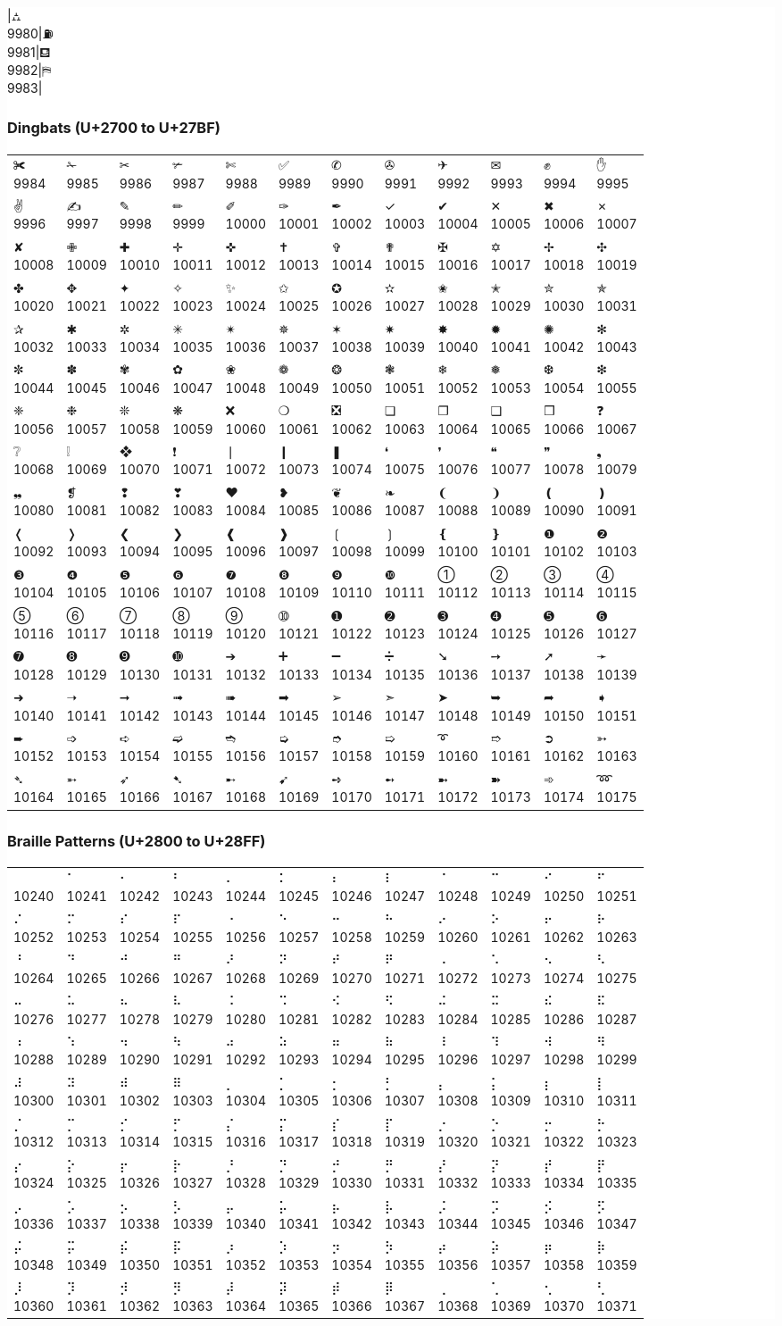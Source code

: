 |⛼  <br>9980|⛽  <br>9981|⛾  <br>9982|⛿  <br>9983|

### Dingbats (U+2700 to U+27BF)

|   |   |   |   |   |   |   |   |   |   |   |   |
|---|---|---|---|---|---|---|---|---|---|---|---|
|✀  <br>9984|✁  <br>9985|✂  <br>9986|✃  <br>9987|✄  <br>9988|✅  <br>9989|✆  <br>9990|✇  <br>9991|✈  <br>9992|✉  <br>9993|✊  <br>9994|✋  <br>9995|
|✌  <br>9996|✍  <br>9997|✎  <br>9998|✏  <br>9999|✐  <br>10000|✑  <br>10001|✒  <br>10002|✓  <br>10003|✔  <br>10004|✕  <br>10005|✖  <br>10006|✗  <br>10007|
|✘  <br>10008|✙  <br>10009|✚  <br>10010|✛  <br>10011|✜  <br>10012|✝  <br>10013|✞  <br>10014|✟  <br>10015|✠  <br>10016|✡  <br>10017|✢  <br>10018|✣  <br>10019|
|✤  <br>10020|✥  <br>10021|✦  <br>10022|✧  <br>10023|✨  <br>10024|✩  <br>10025|✪  <br>10026|✫  <br>10027|✬  <br>10028|✭  <br>10029|✮  <br>10030|✯  <br>10031|
|✰  <br>10032|✱  <br>10033|✲  <br>10034|✳  <br>10035|✴  <br>10036|✵  <br>10037|✶  <br>10038|✷  <br>10039|✸  <br>10040|✹  <br>10041|✺  <br>10042|✻  <br>10043|
|✼  <br>10044|✽  <br>10045|✾  <br>10046|✿  <br>10047|❀  <br>10048|❁  <br>10049|❂  <br>10050|❃  <br>10051|❄  <br>10052|❅  <br>10053|❆  <br>10054|❇  <br>10055|
|❈  <br>10056|❉  <br>10057|❊  <br>10058|❋  <br>10059|❌  <br>10060|❍  <br>10061|❎  <br>10062|❏  <br>10063|❐  <br>10064|❑  <br>10065|❒  <br>10066|❓  <br>10067|
|❔  <br>10068|❕  <br>10069|❖  <br>10070|❗  <br>10071|❘  <br>10072|❙  <br>10073|❚  <br>10074|❛  <br>10075|❜  <br>10076|❝  <br>10077|❞  <br>10078|❟  <br>10079|
|❠  <br>10080|❡  <br>10081|❢  <br>10082|❣  <br>10083|❤  <br>10084|❥  <br>10085|❦  <br>10086|❧  <br>10087|❨  <br>10088|❩  <br>10089|❪  <br>10090|❫  <br>10091|
|❬  <br>10092|❭  <br>10093|❮  <br>10094|❯  <br>10095|❰  <br>10096|❱  <br>10097|❲  <br>10098|❳  <br>10099|❴  <br>10100|❵  <br>10101|❶  <br>10102|❷  <br>10103|
|❸  <br>10104|❹  <br>10105|❺  <br>10106|❻  <br>10107|❼  <br>10108|❽  <br>10109|❾  <br>10110|❿  <br>10111|➀  <br>10112|➁  <br>10113|➂  <br>10114|➃  <br>10115|
|➄  <br>10116|➅  <br>10117|➆  <br>10118|➇  <br>10119|➈  <br>10120|➉  <br>10121|➊  <br>10122|➋  <br>10123|➌  <br>10124|➍  <br>10125|➎  <br>10126|➏  <br>10127|
|➐  <br>10128|➑  <br>10129|➒  <br>10130|➓  <br>10131|➔  <br>10132|➕  <br>10133|➖  <br>10134|➗  <br>10135|➘  <br>10136|➙  <br>10137|➚  <br>10138|➛  <br>10139|
|➜  <br>10140|➝  <br>10141|➞  <br>10142|➟  <br>10143|➠  <br>10144|➡  <br>10145|➢  <br>10146|➣  <br>10147|➤  <br>10148|➥  <br>10149|➦  <br>10150|➧  <br>10151|
|➨  <br>10152|➩  <br>10153|➪  <br>10154|➫  <br>10155|➬  <br>10156|➭  <br>10157|➮  <br>10158|➯  <br>10159|➰  <br>10160|➱  <br>10161|➲  <br>10162|➳  <br>10163|
|➴  <br>10164|➵  <br>10165|➶  <br>10166|➷  <br>10167|➸  <br>10168|➹  <br>10169|➺  <br>10170|➻  <br>10171|➼  <br>10172|➽  <br>10173|➾  <br>10174|➿  <br>10175|

### Braille Patterns (U+2800 to U+28FF)

|   |   |   |   |   |   |   |   |   |   |   |   |
|---|---|---|---|---|---|---|---|---|---|---|---|
|⠀  <br>10240|⠁  <br>10241|⠂  <br>10242|⠃  <br>10243|⠄  <br>10244|⠅  <br>10245|⠆  <br>10246|⠇  <br>10247|⠈  <br>10248|⠉  <br>10249|⠊  <br>10250|⠋  <br>10251|
|⠌  <br>10252|⠍  <br>10253|⠎  <br>10254|⠏  <br>10255|⠐  <br>10256|⠑  <br>10257|⠒  <br>10258|⠓  <br>10259|⠔  <br>10260|⠕  <br>10261|⠖  <br>10262|⠗  <br>10263|
|⠘  <br>10264|⠙  <br>10265|⠚  <br>10266|⠛  <br>10267|⠜  <br>10268|⠝  <br>10269|⠞  <br>10270|⠟  <br>10271|⠠  <br>10272|⠡  <br>10273|⠢  <br>10274|⠣  <br>10275|
|⠤  <br>10276|⠥  <br>10277|⠦  <br>10278|⠧  <br>10279|⠨  <br>10280|⠩  <br>10281|⠪  <br>10282|⠫  <br>10283|⠬  <br>10284|⠭  <br>10285|⠮  <br>10286|⠯  <br>10287|
|⠰  <br>10288|⠱  <br>10289|⠲  <br>10290|⠳  <br>10291|⠴  <br>10292|⠵  <br>10293|⠶  <br>10294|⠷  <br>10295|⠸  <br>10296|⠹  <br>10297|⠺  <br>10298|⠻  <br>10299|
|⠼  <br>10300|⠽  <br>10301|⠾  <br>10302|⠿  <br>10303|⡀  <br>10304|⡁  <br>10305|⡂  <br>10306|⡃  <br>10307|⡄  <br>10308|⡅  <br>10309|⡆  <br>10310|⡇  <br>10311|
|⡈  <br>10312|⡉  <br>10313|⡊  <br>10314|⡋  <br>10315|⡌  <br>10316|⡍  <br>10317|⡎  <br>10318|⡏  <br>10319|⡐  <br>10320|⡑  <br>10321|⡒  <br>10322|⡓  <br>10323|
|⡔  <br>10324|⡕  <br>10325|⡖  <br>10326|⡗  <br>10327|⡘  <br>10328|⡙  <br>10329|⡚  <br>10330|⡛  <br>10331|⡜  <br>10332|⡝  <br>10333|⡞  <br>10334|⡟  <br>10335|
|⡠  <br>10336|⡡  <br>10337|⡢  <br>10338|⡣  <br>10339|⡤  <br>10340|⡥  <br>10341|⡦  <br>10342|⡧  <br>10343|⡨  <br>10344|⡩  <br>10345|⡪  <br>10346|⡫  <br>10347|
|⡬  <br>10348|⡭  <br>10349|⡮  <br>10350|⡯  <br>10351|⡰  <br>10352|⡱  <br>10353|⡲  <br>10354|⡳  <br>10355|⡴  <br>10356|⡵  <br>10357|⡶  <br>10358|⡷  <br>10359|
|⡸  <br>10360|⡹  <br>10361|⡺  <br>10362|⡻  <br>10363|⡼  <br>10364|⡽  <br>10365|⡾  <br>10366|⡿  <br>10367|⢀  <br>10368|⢁  <br>10369|⢂  <br>10370|⢃  <br>10371|
